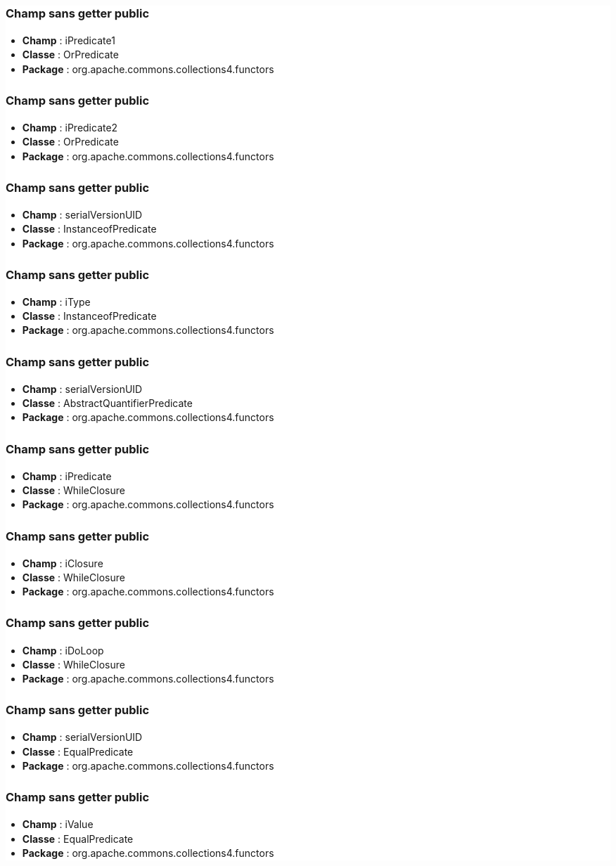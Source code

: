 ### Champ sans getter public
- **Champ** : iPredicate1
- **Classe** : OrPredicate
- **Package** : org.apache.commons.collections4.functors

### Champ sans getter public
- **Champ** : iPredicate2
- **Classe** : OrPredicate
- **Package** : org.apache.commons.collections4.functors

### Champ sans getter public
- **Champ** : serialVersionUID
- **Classe** : InstanceofPredicate
- **Package** : org.apache.commons.collections4.functors

### Champ sans getter public
- **Champ** : iType
- **Classe** : InstanceofPredicate
- **Package** : org.apache.commons.collections4.functors

### Champ sans getter public
- **Champ** : serialVersionUID
- **Classe** : AbstractQuantifierPredicate
- **Package** : org.apache.commons.collections4.functors

### Champ sans getter public
- **Champ** : iPredicate
- **Classe** : WhileClosure
- **Package** : org.apache.commons.collections4.functors

### Champ sans getter public
- **Champ** : iClosure
- **Classe** : WhileClosure
- **Package** : org.apache.commons.collections4.functors

### Champ sans getter public
- **Champ** : iDoLoop
- **Classe** : WhileClosure
- **Package** : org.apache.commons.collections4.functors

### Champ sans getter public
- **Champ** : serialVersionUID
- **Classe** : EqualPredicate
- **Package** : org.apache.commons.collections4.functors

### Champ sans getter public
- **Champ** : iValue
- **Classe** : EqualPredicate
- **Package** : org.apache.commons.collections4.functors
